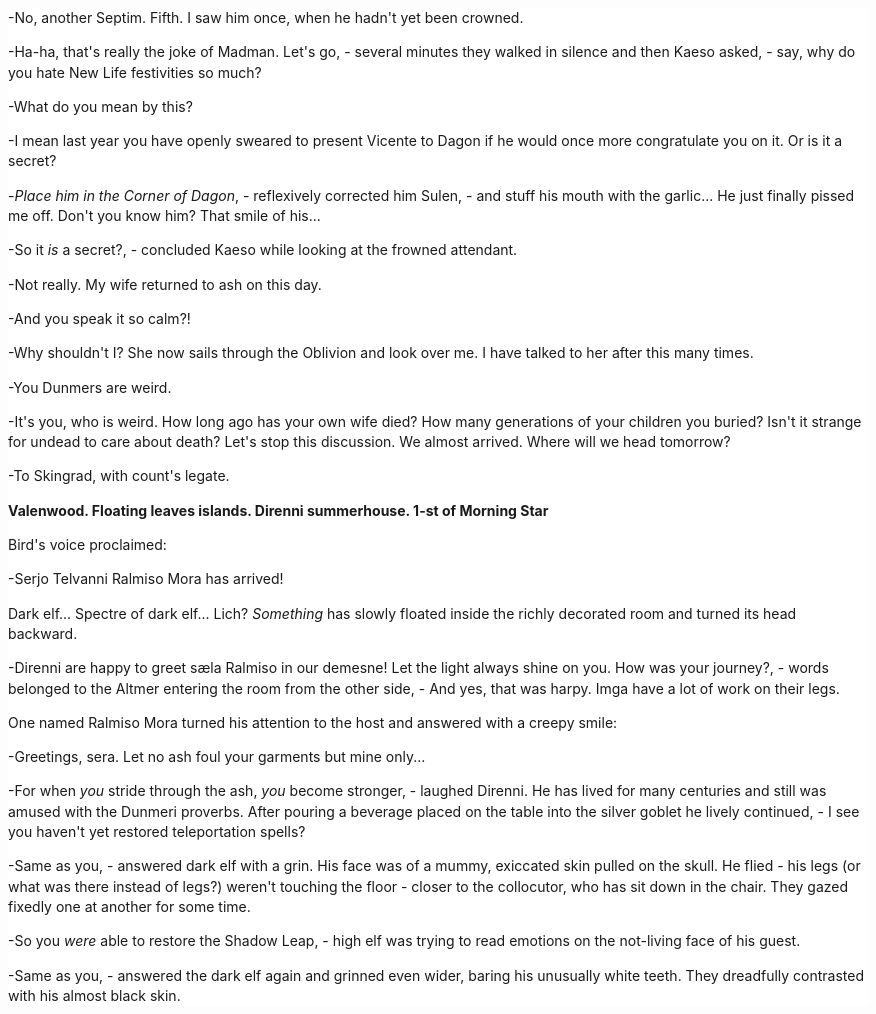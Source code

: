 -No, another Septim. Fifth. I saw him once, when he hadn't yet been crowned.

-Ha-ha, that's really the joke of Madman. Let's go, - several minutes they walked in silence and then Kaeso asked, - say, why do you hate New Life festivities so much?

-What do you mean by this?

-I mean last year you have openly sweared to present Vicente to Dagon if he would once more congratulate you on it. Or is it a secret?

-*Place him in the Corner of Dagon*, - reflexively corrected him Sulen, - and stuff his mouth with the garlic... He just finally pissed me off. Don't you know him? That smile of his...

-So it *is* a secret?, - concluded Kaeso while looking at the frowned attendant.

-Not really. My wife returned to ash on this day.

-And you speak it so calm?!

-Why shouldn't I? She now sails through the Oblivion and look over me. I have talked to her after this many times.

-You Dunmers are weird.

-It's you, who is weird. How long ago has your own wife died? How many generations of your children you buried? Isn't it strange for undead to care about death? Let's stop this discussion. We almost arrived. Where will we head tomorrow?

-To Skingrad, with count's legate.

**Valenwood. Floating leaves islands. Direnni summerhouse. 1-st of Morning Star**

Bird's voice proclaimed:

-Serjo Telvanni Ralmiso Mora has arrived!

Dark elf... Spectre of dark elf... Lich? *Something* has slowly floated inside the richly decorated room and turned its head backward.

-Direnni are happy to greet sæla Ralmiso in our demesne! Let the light always shine on you. How was your journey?, - words belonged to the Altmer entering the room from the other side, - And yes, that was harpy. Imga have a lot of work on their legs.

One named Ralmiso Mora turned his attention to the host and answered with a creepy smile:

-Greetings, sera. Let no ash foul your garments but mine only...

-For when *you* stride through the ash, *you* become stronger, - laughed Direnni. He has lived for many centuries and still was amused with the Dunmeri proverbs. After pouring a beverage placed on the table into the silver goblet he lively continued, - I see you haven't yet restored teleportation spells?

-Same as you, - answered dark elf with a grin. His face was of a mummy, exiccated skin pulled on the skull. He flied - his legs (or what was there instead of legs?) weren't touching the floor - closer to the collocutor, who has sit down in the chair. They gazed fixedly one at another for some time.

-So you *were* able to restore the Shadow Leap, - high elf was trying to read emotions on the not-living face of his guest.

-Same as you, - answered the dark elf again and grinned even wider, baring his unusually white teeth. They dreadfully contrasted with his almost black skin.
